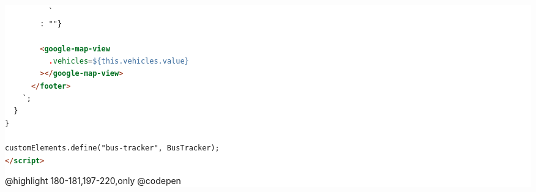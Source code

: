 ```html
          `
        : ""}

        <google-map-view
          .vehicles=${this.vehicles.value}
        ></google-map-view>
      </footer>
    `;
  }
}

customElements.define("bus-tracker", BusTracker);
</script>
```
@highlight 180-181,197-220,only
@codepen
